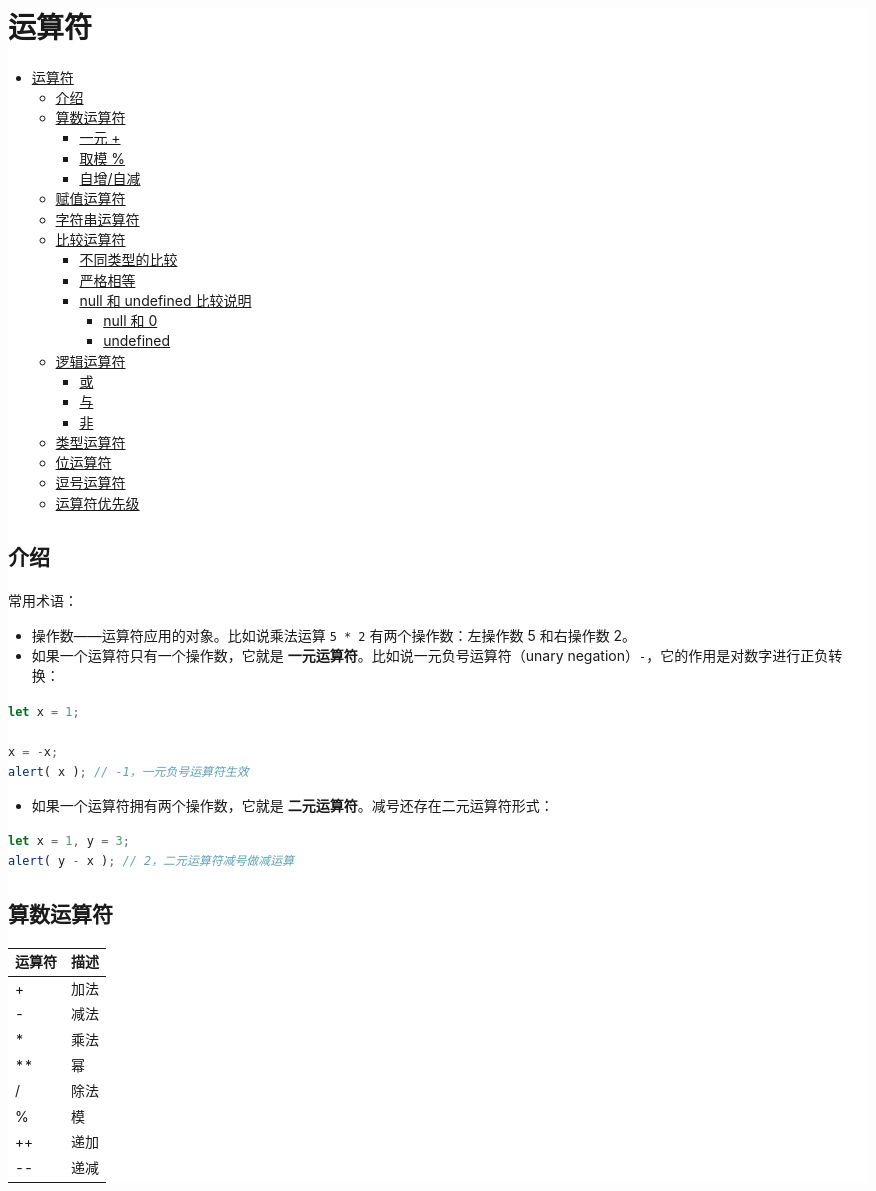 # 运算符

- [运算符](#%e8%bf%90%e7%ae%97%e7%ac%a6)
  - [介绍](#%e4%bb%8b%e7%bb%8d)
  - [算数运算符](#%e7%ae%97%e6%95%b0%e8%bf%90%e7%ae%97%e7%ac%a6)
    - [一元 +](#%e4%b8%80%e5%85%83)
    - [取模 %](#%e5%8f%96%e6%a8%a1)
    - [自增/自减](#%e8%87%aa%e5%a2%9e%e8%87%aa%e5%87%8f)
  - [赋值运算符](#%e8%b5%8b%e5%80%bc%e8%bf%90%e7%ae%97%e7%ac%a6)
  - [字符串运算符](#%e5%ad%97%e7%ac%a6%e4%b8%b2%e8%bf%90%e7%ae%97%e7%ac%a6)
  - [比较运算符](#%e6%af%94%e8%be%83%e8%bf%90%e7%ae%97%e7%ac%a6)
    - [不同类型的比较](#%e4%b8%8d%e5%90%8c%e7%b1%bb%e5%9e%8b%e7%9a%84%e6%af%94%e8%be%83)
    - [严格相等](#%e4%b8%a5%e6%a0%bc%e7%9b%b8%e7%ad%89)
    - [null 和 undefined 比较说明](#null-%e5%92%8c-undefined-%e6%af%94%e8%be%83%e8%af%b4%e6%98%8e)
      - [null 和 0](#null-%e5%92%8c-0)
      - [undefined](#undefined)
  - [逻辑运算符](#%e9%80%bb%e8%be%91%e8%bf%90%e7%ae%97%e7%ac%a6)
    - [或](#%e6%88%96)
    - [与](#%e4%b8%8e)
    - [非](#%e9%9d%9e)
  - [类型运算符](#%e7%b1%bb%e5%9e%8b%e8%bf%90%e7%ae%97%e7%ac%a6)
  - [位运算符](#%e4%bd%8d%e8%bf%90%e7%ae%97%e7%ac%a6)
  - [逗号运算符](#%e9%80%97%e5%8f%b7%e8%bf%90%e7%ae%97%e7%ac%a6)
  - [运算符优先级](#%e8%bf%90%e7%ae%97%e7%ac%a6%e4%bc%98%e5%85%88%e7%ba%a7)

## 介绍

常用术语：

- 操作数——运算符应用的对象。比如说乘法运算 `5 * 2` 有两个操作数：左操作数 5 和右操作数 2。
- 如果一个运算符只有一个操作数，它就是 **一元运算符**。比如说一元负号运算符（unary negation）`-`，它的作用是对数字进行正负转换：

```js
let x = 1;

x = -x;
alert( x ); // -1，一元负号运算符生效
```

- 如果一个运算符拥有两个操作数，它就是 **二元运算符**。减号还存在二元运算符形式：

```js
let x = 1, y = 3;
alert( y - x ); // 2，二元运算符减号做减运算
```

## 算数运算符

|运算符|描述|
|---|---|
|+|加法|
|-|减法|
|*|乘法|
|**|幂|
|/|除法|
|%|模|
|++|递加|
|--|递减|
